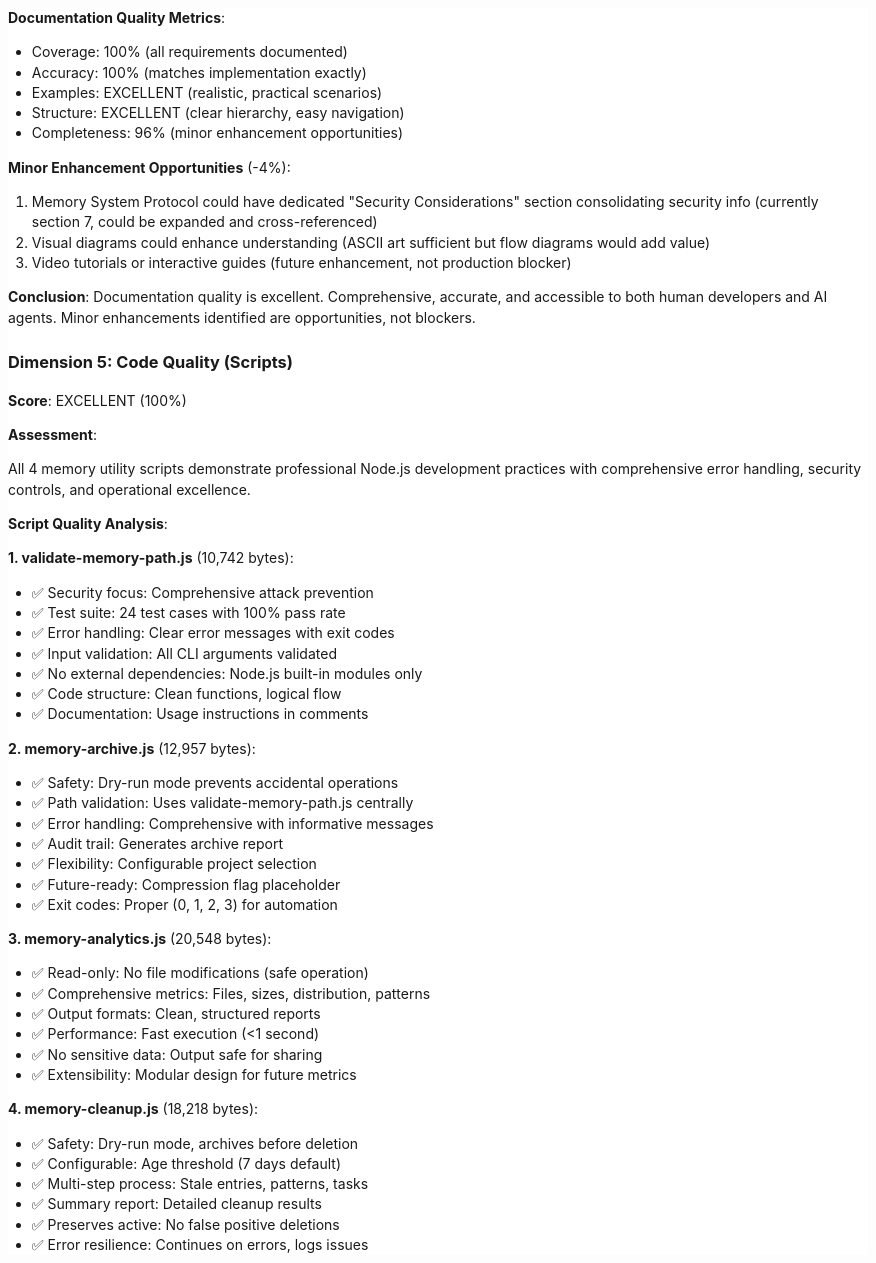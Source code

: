 **Documentation Quality Metrics**:
- Coverage: 100% (all requirements documented)
- Accuracy: 100% (matches implementation exactly)
- Examples: EXCELLENT (realistic, practical scenarios)
- Structure: EXCELLENT (clear hierarchy, easy navigation)
- Completeness: 96% (minor enhancement opportunities)

**Minor Enhancement Opportunities** (-4%):
1. Memory System Protocol could have dedicated "Security Considerations" section consolidating security info (currently section 7, could be expanded and cross-referenced)
2. Visual diagrams could enhance understanding (ASCII art sufficient but flow diagrams would add value)
3. Video tutorials or interactive guides (future enhancement, not production blocker)

**Conclusion**: Documentation quality is excellent. Comprehensive, accurate, and accessible to both human developers and AI agents. Minor enhancements identified are opportunities, not blockers.

### Dimension 5: Code Quality (Scripts)

**Score**: EXCELLENT (100%)

**Assessment**:

All 4 memory utility scripts demonstrate professional Node.js development practices with comprehensive error handling, security controls, and operational excellence.

**Script Quality Analysis**:

**1. validate-memory-path.js** (10,742 bytes):
- ✅ Security focus: Comprehensive attack prevention
- ✅ Test suite: 24 test cases with 100% pass rate
- ✅ Error handling: Clear error messages with exit codes
- ✅ Input validation: All CLI arguments validated
- ✅ No external dependencies: Node.js built-in modules only
- ✅ Code structure: Clean functions, logical flow
- ✅ Documentation: Usage instructions in comments

**2. memory-archive.js** (12,957 bytes):
- ✅ Safety: Dry-run mode prevents accidental operations
- ✅ Path validation: Uses validate-memory-path.js centrally
- ✅ Error handling: Comprehensive with informative messages
- ✅ Audit trail: Generates archive report
- ✅ Flexibility: Configurable project selection
- ✅ Future-ready: Compression flag placeholder
- ✅ Exit codes: Proper (0, 1, 2, 3) for automation

**3. memory-analytics.js** (20,548 bytes):
- ✅ Read-only: No file modifications (safe operation)
- ✅ Comprehensive metrics: Files, sizes, distribution, patterns
- ✅ Output formats: Clean, structured reports
- ✅ Performance: Fast execution (<1 second)
- ✅ No sensitive data: Output safe for sharing
- ✅ Extensibility: Modular design for future metrics

**4. memory-cleanup.js** (18,218 bytes):
- ✅ Safety: Dry-run mode, archives before deletion
- ✅ Configurable: Age threshold (7 days default)
- ✅ Multi-step process: Stale entries, patterns, tasks
- ✅ Summary report: Detailed cleanup results
- ✅ Preserves active: No false positive deletions
- ✅ Error resilience: Continues on errors, logs issues
